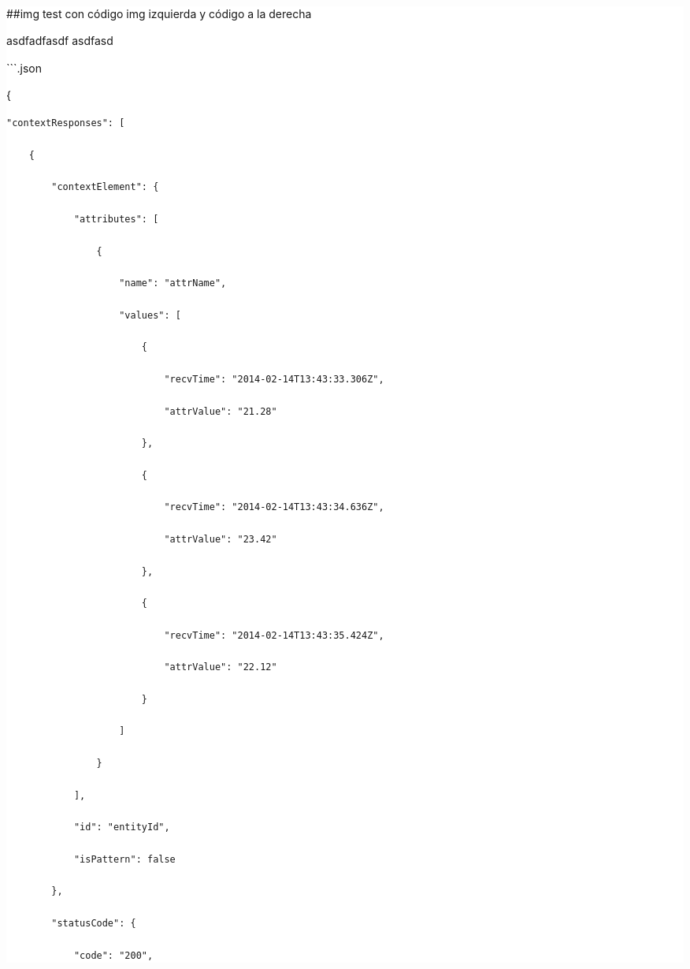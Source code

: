 

##img test con código img izquierda y código a la derecha

asdfadfasdf
asdfasd
<div></div>
```.json

{

    "contextResponses": [

        {

            "contextElement": {

                "attributes": [

                    {

                        "name": "attrName",

                        "values": [

                            {

                                "recvTime": "2014-02-14T13:43:33.306Z",

                                "attrValue": "21.28"

                            },

                            {

                                "recvTime": "2014-02-14T13:43:34.636Z",

                                "attrValue": "23.42"

                            },

                            {

                                "recvTime": "2014-02-14T13:43:35.424Z",

                                "attrValue": "22.12"

                            }

                        ]

                    }

                ],

                "id": "entityId",

                "isPattern": false

            },

            "statusCode": {

                "code": "200",

```